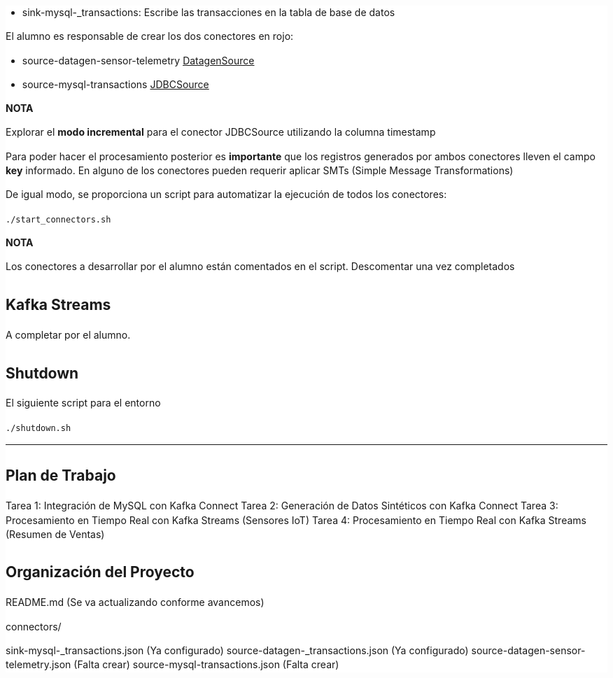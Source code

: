 - sink-mysql-_transactions: Escribe las transacciones en la tabla de base de datos 

El alumno es responsable de crear los dos conectores en rojo:

- source-datagen-sensor-telemetry [DatagenSource](https://github.com/confluentinc/kafka-connect-datagen/blob/master/README.md#configuration) 

- source-mysql-transactions [JDBCSource](https://docs.confluent.io/kafka-connectors/jdbc/current/source-connector/overview.html)

**NOTA**

Explorar el **modo incremental** para el conector JDBCSource utilizando la columna timestamp

Para poder hacer el procesamiento posterior es **importante** que los registros generados por ambos conectores lleven el campo **key** informado.
En alguno de los conectores pueden requerir aplicar SMTs (Simple Message Transformations)

De igual modo, se proporciona un script para automatizar la ejecución de todos los conectores:

```shell
./start_connectors.sh
```

**NOTA**

Los conectores a desarrollar por el alumno están comentados en el script. Descomentar una vez completados

## Kafka Streams

A completar por el alumno.

## Shutdown

El siguiente script para el entorno

```shell
./shutdown.sh
```

------------------------------------------------------------------------------------------------------------------------------------------------------

## Plan de Trabajo
Tarea 1: Integración de MySQL con Kafka Connect
Tarea 2: Generación de Datos Sintéticos con Kafka Connect
Tarea 3: Procesamiento en Tiempo Real con Kafka Streams (Sensores IoT)
Tarea 4: Procesamiento en Tiempo Real con Kafka Streams (Resumen de Ventas)

## Organización del Proyecto

README.md (Se va actualizando conforme avancemos)

connectors/

sink-mysql-_transactions.json (Ya configurado)
source-datagen-_transactions.json (Ya configurado)
source-datagen-sensor-telemetry.json (Falta crear)
source-mysql-transactions.json (Falta crear)
